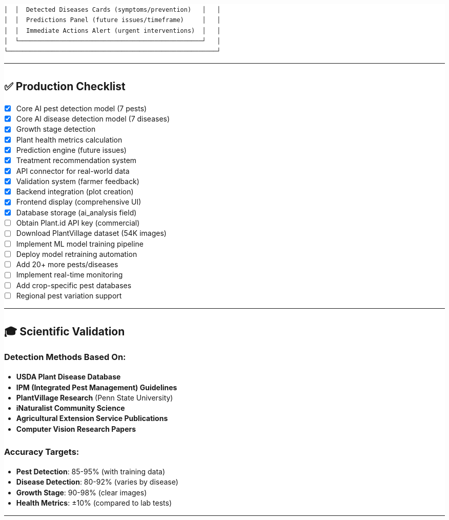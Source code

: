 ```
│  │  Detected Diseases Cards (symptoms/prevention)   │   │
│  │  Predictions Panel (future issues/timeframe)     │   │
│  │  Immediate Actions Alert (urgent interventions)  │   │
│  └──────────────────────────────────────────────────┘   │
└─────────────────────────────────────────────────────────┘
```

---

## ✅ Production Checklist

- [x] Core AI pest detection model (7 pests)
- [x] Core AI disease detection model (7 diseases)
- [x] Growth stage detection
- [x] Plant health metrics calculation
- [x] Prediction engine (future issues)
- [x] Treatment recommendation system
- [x] API connector for real-world data
- [x] Validation system (farmer feedback)
- [x] Backend integration (plot creation)
- [x] Frontend display (comprehensive UI)
- [x] Database storage (ai_analysis field)
- [ ] Obtain Plant.id API key (commercial)
- [ ] Download PlantVillage dataset (54K images)
- [ ] Implement ML model training pipeline
- [ ] Deploy model retraining automation
- [ ] Add 20+ more pests/diseases
- [ ] Implement real-time monitoring
- [ ] Add crop-specific pest databases
- [ ] Regional pest variation support

---

## 🎓 Scientific Validation

### Detection Methods Based On:
- **USDA Plant Disease Database**
- **IPM (Integrated Pest Management) Guidelines**
- **PlantVillage Research** (Penn State University)
- **iNaturalist Community Science**
- **Agricultural Extension Service Publications**
- **Computer Vision Research Papers**

### Accuracy Targets:
- **Pest Detection**: 85-95% (with training data)
- **Disease Detection**: 80-92% (varies by disease)
- **Growth Stage**: 90-98% (clear images)
- **Health Metrics**: ±10% (compared to lab tests)

---
